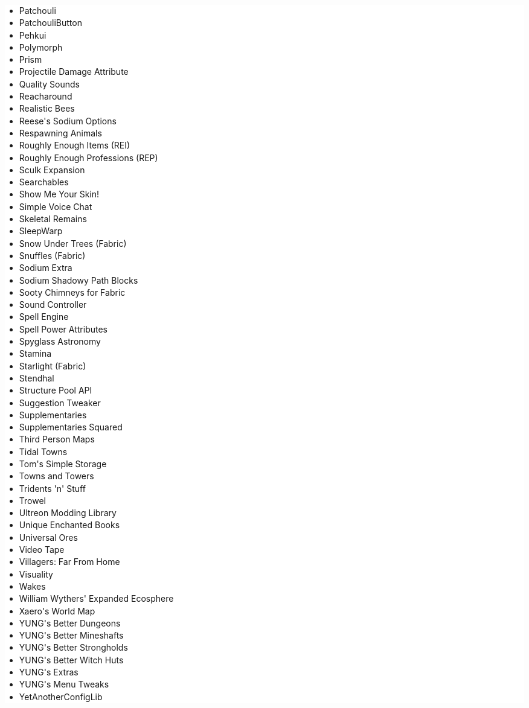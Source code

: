- Patchouli
- PatchouliButton
- Pehkui
- Polymorph
- Prism
- Projectile Damage Attribute
- Quality Sounds
- Reacharound
- Realistic Bees
- Reese's Sodium Options
- Respawning Animals
- Roughly Enough Items (REI)
- Roughly Enough Professions (REP)
- Sculk Expansion
- Searchables
- Show Me Your Skin!
- Simple Voice Chat
- Skeletal Remains
- SleepWarp
- Snow Under Trees (Fabric)
- Snuffles (Fabric)
- Sodium Extra
- Sodium Shadowy Path Blocks
- Sooty Chimneys for Fabric
- Sound Controller
- Spell Engine
- Spell Power Attributes
- Spyglass Astronomy
- Stamina
- Starlight (Fabric)
- Stendhal
- Structure Pool API
- Suggestion Tweaker
- Supplementaries
- Supplementaries Squared
- Third Person Maps
- Tidal Towns
- Tom's Simple Storage
- Towns and Towers
- Tridents 'n' Stuff
- Trowel
- Ultreon Modding Library
- Unique Enchanted Books
- Universal Ores
- Video Tape
- Villagers: Far From Home
- Visuality
- Wakes
- William Wythers' Expanded Ecosphere
- Xaero's World Map
- YUNG's Better Dungeons
- YUNG's Better Mineshafts
- YUNG's Better Strongholds
- YUNG's Better Witch Huts
- YUNG's Extras
- YUNG's Menu Tweaks
- YetAnotherConfigLib
